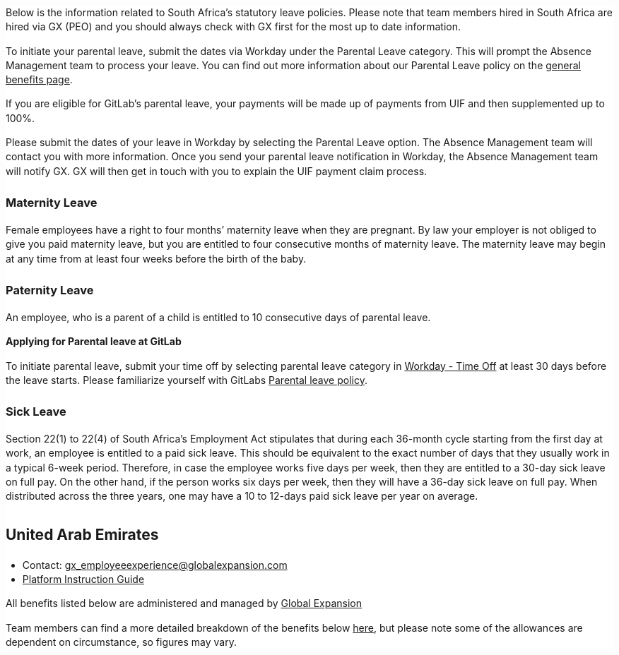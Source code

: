 Below is the information related to South Africa’s statutory leave policies. Please note that team members hired in South Africa are hired via GX (PEO) and you should always check with GX first for the most up to date information.

To initiate your parental leave, submit the dates via Workday under the Parental Leave category. This will prompt the Absence Management team to process your leave. You can find out more information about our Parental Leave policy on the [general benefits page](/handbook/total-rewards/benefits/general-and-entity-benefits/#parental-leave).

If you are eligible for GitLab’s parental leave, your payments will be made up of payments from UIF and then supplemented up to 100%.

Please submit the dates of your leave in Workday by selecting the Parental Leave option. The Absence Management team will contact you with more information. Once you send your parental leave notification in Workday, the Absence Management team will notify GX. GX will then get in touch with you to explain the UIF payment claim process.

### Maternity Leave

Female employees have a right to four months’ maternity leave when they are pregnant. 
By law your employer is not obliged to give you paid maternity leave, but you are entitled to four consecutive months of maternity leave. 
The maternity leave may begin at any time from at least four weeks before the birth of the baby.

### Paternity Leave

An employee, who is a parent of a child is entitled to 10 consecutive days of parental leave.

**Applying for Parental leave at GitLab**

To initiate parental leave, submit your time off by selecting parental leave category in [Workday - Time Off](https://docs.google.com/document/d/1ZatJdGp485lOS2QVrxYJByQK8dD_CMGiLVOykgd338w/edit) at least 30 days before the leave starts. Please familiarize yourself with GitLabs [Parental leave policy](/handbook/total-rewards/benefits/general-and-entity-benefits/#parental-leave).

### Sick Leave

Section 22(1) to 22(4) of South Africa’s Employment Act stipulates that during each 36-month cycle starting from the first day at work, an employee is entitled to a paid sick leave. This should be equivalent to the exact number of days that they usually work in a typical 6-week period. Therefore, in case the employee works five days per week, then they are entitled to a 30-day sick leave on full pay. On the other hand, if the person works six days per week, then they will have a 36-day sick leave on full pay. When distributed across the three years, one may have a 10 to 12-days paid sick leave per year on average.

## United Arab Emirates

- Contact: gx_employeeexperience@globalexpansion.com
- [Platform Instruction Guide](https://drive.google.com/file/d/1l68UexMJxglZ1dkcqbeGRdjf9Ym8sxVl/view)

All benefits listed below are administered and managed by [Global Expansion](https://www.globalexpansion.com/countrypedia/united-arab-emirates)

Team members can find a more detailed breakdown of the benefits below [here](https://docs.google.com/spreadsheets/d/1eXT_0-mP2bNQtTO6opLjYSjdbH_Yuj8JIqMPM7DT80g/edit?gid=0#gid=0), but please note some of the allowances are dependent on circumstance, so figures may vary.
